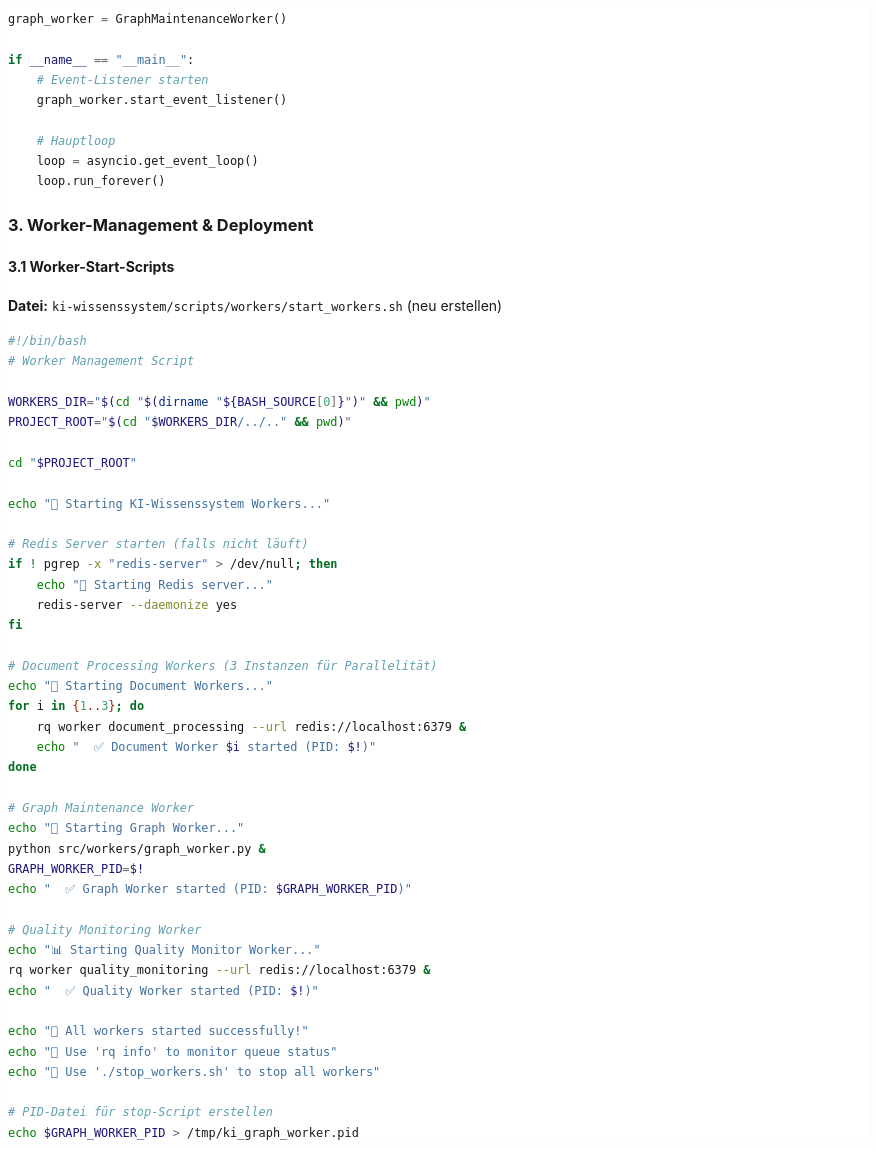```python
graph_worker = GraphMaintenanceWorker()

if __name__ == "__main__":
    # Event-Listener starten
    graph_worker.start_event_listener()
    
    # Hauptloop
    loop = asyncio.get_event_loop()
    loop.run_forever()
```

### 3. Worker-Management & Deployment

#### 3.1 Worker-Start-Scripts
**Datei:** `ki-wissenssystem/scripts/workers/start_workers.sh` (neu erstellen)

```bash
#!/bin/bash
# Worker Management Script

WORKERS_DIR="$(cd "$(dirname "${BASH_SOURCE[0]}")" && pwd)"
PROJECT_ROOT="$(cd "$WORKERS_DIR/../.." && pwd)"

cd "$PROJECT_ROOT"

echo "🚀 Starting KI-Wissenssystem Workers..."

# Redis Server starten (falls nicht läuft)
if ! pgrep -x "redis-server" > /dev/null; then
    echo "📡 Starting Redis server..."
    redis-server --daemonize yes
fi

# Document Processing Workers (3 Instanzen für Parallelität)
echo "📄 Starting Document Workers..."
for i in {1..3}; do
    rq worker document_processing --url redis://localhost:6379 &
    echo "  ✅ Document Worker $i started (PID: $!)"
done

# Graph Maintenance Worker
echo "🔗 Starting Graph Worker..."
python src/workers/graph_worker.py &
GRAPH_WORKER_PID=$!
echo "  ✅ Graph Worker started (PID: $GRAPH_WORKER_PID)"

# Quality Monitoring Worker
echo "📊 Starting Quality Monitor Worker..."
rq worker quality_monitoring --url redis://localhost:6379 &
echo "  ✅ Quality Worker started (PID: $!)"

echo "🎉 All workers started successfully!"
echo "📝 Use 'rq info' to monitor queue status"
echo "🛑 Use './stop_workers.sh' to stop all workers"

# PID-Datei für stop-Script erstellen
echo $GRAPH_WORKER_PID > /tmp/ki_graph_worker.pid
```
